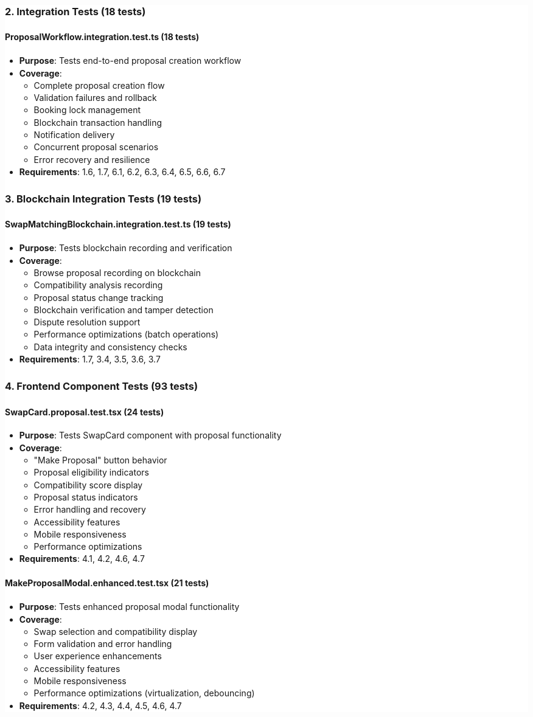 ### 2. Integration Tests (18 tests)

#### ProposalWorkflow.integration.test.ts (18 tests)
- **Purpose**: Tests end-to-end proposal creation workflow
- **Coverage**:
  - Complete proposal creation flow
  - Validation failures and rollback
  - Booking lock management
  - Blockchain transaction handling
  - Notification delivery
  - Concurrent proposal scenarios
  - Error recovery and resilience
- **Requirements**: 1.6, 1.7, 6.1, 6.2, 6.3, 6.4, 6.5, 6.6, 6.7

### 3. Blockchain Integration Tests (19 tests)

#### SwapMatchingBlockchain.integration.test.ts (19 tests)
- **Purpose**: Tests blockchain recording and verification
- **Coverage**:
  - Browse proposal recording on blockchain
  - Compatibility analysis recording
  - Proposal status change tracking
  - Blockchain verification and tamper detection
  - Dispute resolution support
  - Performance optimizations (batch operations)
  - Data integrity and consistency checks
- **Requirements**: 1.7, 3.4, 3.5, 3.6, 3.7

### 4. Frontend Component Tests (93 tests)

#### SwapCard.proposal.test.tsx (24 tests)
- **Purpose**: Tests SwapCard component with proposal functionality
- **Coverage**:
  - "Make Proposal" button behavior
  - Proposal eligibility indicators
  - Compatibility score display
  - Proposal status indicators
  - Error handling and recovery
  - Accessibility features
  - Mobile responsiveness
  - Performance optimizations
- **Requirements**: 4.1, 4.2, 4.6, 4.7

#### MakeProposalModal.enhanced.test.tsx (21 tests)
- **Purpose**: Tests enhanced proposal modal functionality
- **Coverage**:
  - Swap selection and compatibility display
  - Form validation and error handling
  - User experience enhancements
  - Accessibility features
  - Mobile responsiveness
  - Performance optimizations (virtualization, debouncing)
- **Requirements**: 4.2, 4.3, 4.4, 4.5, 4.6, 4.7
